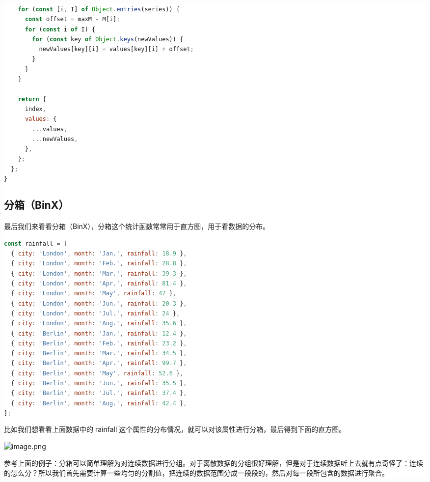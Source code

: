 ```js
    for (const [i, I] of Object.entries(series)) {
      const offset = maxM - M[i];
      for (const i of I) {
        for (const key of Object.keys(newValues)) {
          newValues[key][i] = values[key][i] + offset;
        }
      }
    }
    
    return {
      index,
      values: {
        ...values,
        ...newValues,
      },
    };
  };
}
```

## 分箱（BinX）

最后我们来看看分箱（BinX），分箱这个统计函数常常用于直方图，用于看数据的分布。

```js
const rainfall = [
  { city: 'London', month: 'Jan.', rainfall: 18.9 },
  { city: 'London', month: 'Feb.', rainfall: 28.8 },
  { city: 'London', month: 'Mar.', rainfall: 39.3 },
  { city: 'London', month: 'Apr.', rainfall: 81.4 },
  { city: 'London', month: 'May', rainfall: 47 },
  { city: 'London', month: 'Jun.', rainfall: 20.3 },
  { city: 'London', month: 'Jul.', rainfall: 24 },
  { city: 'London', month: 'Aug.', rainfall: 35.6 },
  { city: 'Berlin', month: 'Jan.', rainfall: 12.4 },
  { city: 'Berlin', month: 'Feb.', rainfall: 23.2 },
  { city: 'Berlin', month: 'Mar.', rainfall: 34.5 },
  { city: 'Berlin', month: 'Apr.', rainfall: 99.7 },
  { city: 'Berlin', month: 'May', rainfall: 52.6 },
  { city: 'Berlin', month: 'Jun.', rainfall: 35.5 },
  { city: 'Berlin', month: 'Jul.', rainfall: 37.4 },
  { city: 'Berlin', month: 'Aug.', rainfall: 42.4 },
];
```

比如我们想看看上面数据中的 rainfall 这个属性的分布情况，就可以对该属性进行分箱，最后得到下面的直方图。

![image.png](https://p9-juejin.byteimg.com/tos-cn-i-k3u1fbpfcp/28ebc280b4324e309902d03fe3c49982~tplv-k3u1fbpfcp-watermark.image?)

参考上面的例子：分箱可以简单理解为对连续数据进行分组。对于离散数据的分组很好理解，但是对于连续数据听上去就有点奇怪了：连续的怎么分？所以我们首先需要计算一些均匀的分割值，把连续的数据范围分成一段段的，然后对每一段所包含的数据进行聚合。
